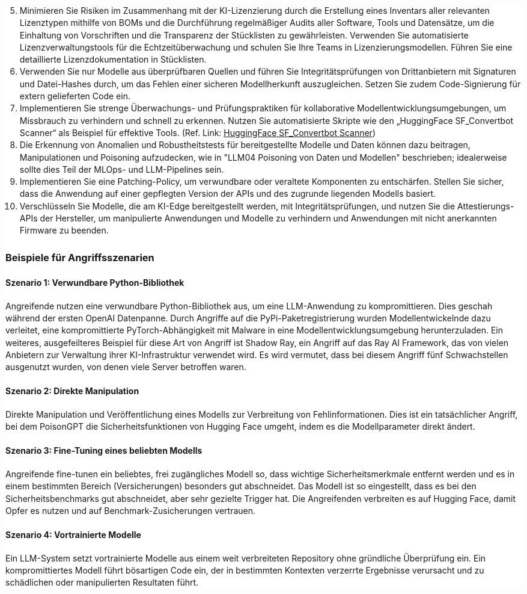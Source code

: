 5. Minimieren Sie Risiken im Zusammenhang mit der KI-Lizenzierung durch die Erstellung eines Inventars aller relevanten Lizenztypen mithilfe von BOMs und die Durchführung regelmäßiger Audits aller Software, Tools und Datensätze, um die Einhaltung von Vorschriften und die Transparenz der Stücklisten zu gewährleisten. Verwenden Sie automatisierte Lizenzverwaltungstools für die Echtzeitüberwachung und schulen Sie Ihre Teams in Lizenzierungsmodellen. Führen Sie eine detaillierte Lizenzdokumentation in Stücklisten.
6. Verwenden Sie nur Modelle aus überprüfbaren Quellen und führen Sie Integritätsprüfungen von Drittanbietern mit Signaturen und Datei-Hashes durch, um das Fehlen einer sicheren Modellherkunft auszugleichen. Setzen Sie zudem Code-Signierung für extern gelieferten Code ein.
7. Implementieren Sie strenge Überwachungs- und Prüfungspraktiken für kollaborative Modellentwicklungsumgebungen, um Missbrauch zu verhindern und schnell zu erkennen. Nutzen Sie automatisierte Skripte wie den „HuggingFace SF_Convertbot Scanner“ als Beispiel für effektive Tools.
  (Ref. Link: [HuggingFace SF_Convertbot Scanner](https://gist.github.com/rossja/d84a93e5c6b8dd2d4a538aa010b29163))
8. Die Erkennung von Anomalien und Robustheitstests für bereitgestellte Modelle und Daten können dazu beitragen, Manipulationen und Poisoning aufzudecken, wie in "LLM04 Poisoning von Daten und Modellen" beschrieben; idealerweise sollte dies Teil der MLOps- und LLM-Pipelines sein.
9. Implementieren Sie eine Patching-Policy, um verwundbare oder veraltete Komponenten zu entschärfen. Stellen Sie sicher, dass die Anwendung auf einer gepflegten Version der APIs und des zugrunde liegenden Modells basiert.
10. Verschlüsseln Sie Modelle, die am KI-Edge bereitgestellt werden, mit Integritätsprüfungen, und nutzen Sie die Attestierungs-APIs der Hersteller, um manipulierte Anwendungen und Modelle zu verhindern und Anwendungen mit nicht anerkannten Firmware zu beenden.

### Beispiele für Angriffsszenarien

#### Szenario 1: Verwundbare Python-Bibliothek

  Angreifende nutzen eine verwundbare Python-Bibliothek aus, um eine LLM-Anwendung zu kompromittieren. Dies geschah während der ersten OpenAI Datenpanne. Durch Angriffe auf die PyPi-Paketregistrierung wurden Modellentwickelnde dazu verleitet, eine kompromittierte PyTorch-Abhängigkeit mit Malware in eine Modellentwicklungsumgebung herunterzuladen. Ein weiteres, ausgefeilteres Beispiel für diese Art von Angriff ist Shadow Ray, ein Angriff auf das Ray AI Framework, das von vielen Anbietern zur Verwaltung ihrer KI-Infrastruktur verwendet wird. Es wird vermutet, dass bei diesem Angriff fünf Schwachstellen ausgenutzt wurden, von denen viele Server betroffen waren.

#### Szenario 2: Direkte Manipulation

  Direkte Manipulation und Veröffentlichung eines Modells zur Verbreitung von Fehlinformationen. Dies ist ein tatsächlicher Angriff, bei dem PoisonGPT die Sicherheitsfunktionen von Hugging Face umgeht, indem es die Modellparameter direkt ändert.

#### Szenario 3: Fine-Tuning eines beliebten Modells

  Angreifende fine-tunen ein beliebtes, frei zugängliches Modell so, dass wichtige Sicherheitsmerkmale entfernt werden und es in einem bestimmten Bereich (Versicherungen) besonders gut abschneidet. Das Modell ist so eingestellt, dass es bei den Sicherheitsbenchmarks gut abschneidet, aber sehr gezielte Trigger hat. Die Angreifenden verbreiten es auf Hugging Face, damit Opfer es nutzen und auf Benchmark-Zusicherungen vertrauen.

#### Szenario 4: Vortrainierte Modelle

  Ein LLM-System setzt vortrainierte Modelle aus einem weit verbreiteten Repository ohne gründliche Überprüfung ein. Ein kompromittiertes Modell führt bösartigen Code ein, der in bestimmten Kontexten verzerrte Ergebnisse verursacht und zu schädlichen oder manipulierten Resultaten führt.
